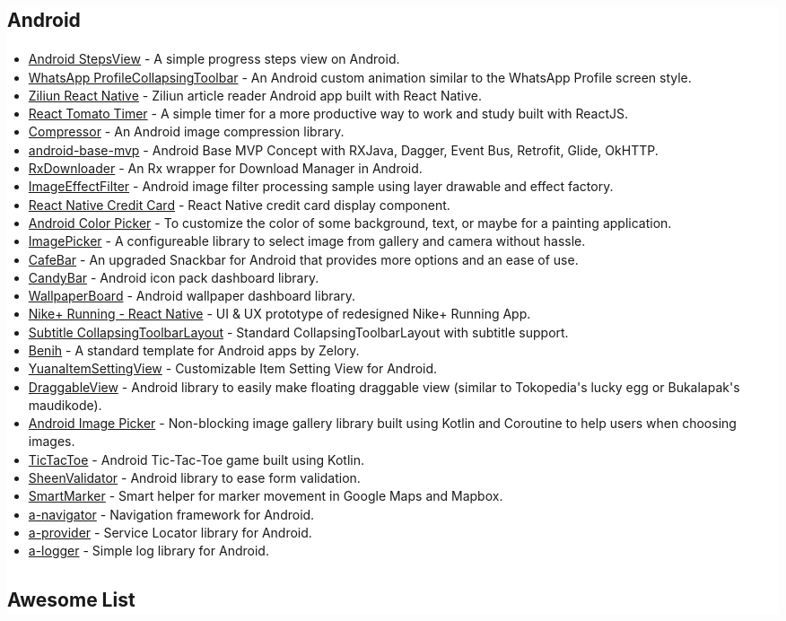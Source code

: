 ## Android

- [Android StepsView](https://github.com/anton46/Android-StepsView) - A simple progress steps view on Android.
- [WhatsApp ProfileCollapsingToolbar](https://github.com/anton46/WhatsApp-ProfileCollapsingToolbar) - An Android custom animation similar to the WhatsApp Profile screen style.
- [Ziliun React Native](https://github.com/sonnylazuardi/ziliun-react-native) - Ziliun article reader Android app built with React Native.
- [React Tomato Timer](https://github.com/sonnylazuardi/react-tomato-timer) - A simple timer for a more productive way to work and study built with ReactJS.
- [Compressor](https://github.com/zetbaitsu/Compressor) - An Android image compression library.
- [android-base-mvp](https://github.com/derohimat/android-base-mvp) - Android Base MVP Concept with RXJava, Dagger, Event Bus, Retrofit, Glide, OkHTTP.
- [RxDownloader](https://github.com/esafirm/RxDownloader) - An Rx wrapper for Download Manager in Android.
- [ImageEffectFilter](https://github.com/mnafian/ImageEffectFilter) - Android image filter processing sample using layer drawable and effect factory.
- [React Native Credit Card](https://github.com/sonnylazuardi/react-native-credit-card) - React Native credit card display component.
- [Android Color Picker](https://github.com/yukuku/ambilwarna) - To customize the color of some background, text, or maybe for a painting application.
- [ImagePicker](https://github.com/esafirm/android-image-picker) - A configureable library to select image from gallery and camera without hassle.
- [CafeBar](https://github.com/danimahardhika/cafebar) - An upgraded Snackbar for Android that provides more options and an ease of use.
- [CandyBar](https://github.com/danimahardhika/candybar-library) - Android icon pack dashboard library.
- [WallpaperBoard](https://github.com/danimahardhika/wallpaperboard) - Android wallpaper dashboard library.
- [Nike+ Running - React Native](https://github.com/sonnylazuardi/react-native-nike-running) - UI & UX prototype of redesigned Nike+ Running App.
- [Subtitle CollapsingToolbarLayout](https://github.com/HendraAnggrian/collapsingtoolbarlayout-subtitle) - Standard CollapsingToolbarLayout with subtitle support.
- [Benih](https://github.com/zetbaitsu/Benih) - A standard template for Android apps by Zelory.
- [YuanaItemSettingView](https://github.com/andhikayuana/YuanaItemSettingView) - Customizable Item Setting View for Android.
- [DraggableView](https://github.com/hyuwah/DraggableView) - Android library to easily make floating draggable view (similar to Tokopedia's lucky egg or Bukalapak's maudikode).
- [Android Image Picker](https://github.com/WendyYanto/android-image-picker) - Non-blocking image gallery library built using Kotlin and Coroutine to help users when choosing images.
- [TicTacToe](https://github.com/WendyYanto/android-tic-tac-toe) - Android Tic-Tac-Toe game built using Kotlin.
- [SheenValidator](https://github.com/rizmaulana/SheenValidator) - Android library to ease form validation.
- [SmartMarker](https://github.com/utsmannn/SmartMarker) - Smart helper for marker movement in Google Maps and Mapbox.
- [a-navigator](https://github.com/rh-id/a-navigator) - Navigation framework for Android.
- [a-provider](https://github.com/rh-id/a-provider) -  Service Locator library for Android.
- [a-logger](https://github.com/rh-id/a-logger) - Simple log library for Android.

## Awesome List
